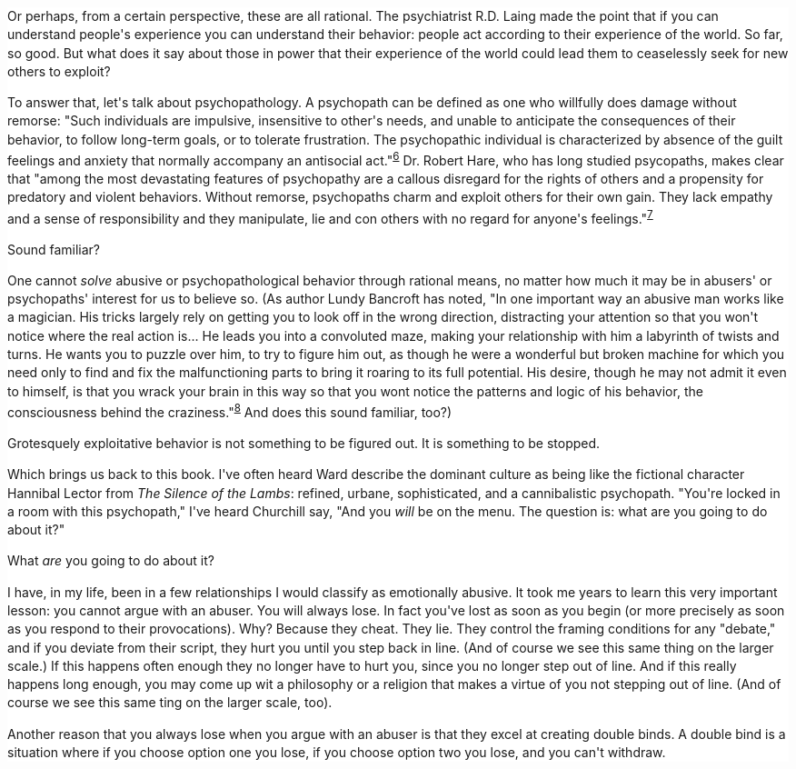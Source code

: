 Or perhaps, from a certain perspective, these are all rational. The psychiatrist R.D. Laing made the point that if you can understand people's experience you can understand their behavior: people act according to their experience of the world. So far, so good. But what does it say about those in power that their experience of the world could lead them to ceaselessly seek for new others to exploit?

To answer that, let's talk about psychopathology. A psychopath can be defined as one who willfully does damage without remorse: "Such individuals are impulsive, insensitive to other's needs, and unable to anticipate the consequences of their behavior, to follow long-term goals, or to tolerate frustration. The psychopathic individual is characterized by absence of the guilt feelings and anxiety that normally accompany an antisocial act."<sup id="t6">[6](#f6)</sup> Dr. Robert Hare, who has long studied psycopaths, makes clear that "among the most devastating features of psychopathy are a callous disregard for the rights of others and a propensity for predatory and violent behaviors. Without remorse, psychopaths charm and exploit others for their own gain. They lack empathy and a sense of responsibility and they manipulate, lie and con others with no regard for anyone's feelings."<sup id="t7">[7](#f7)</sup>

Sound familiar?

One cannot *solve* abusive or psychopathological behavior through rational means, no matter how much it may be in abusers' or psychopaths' interest for us to believe so. (As author Lundy Bancroft has noted, "In one important way an abusive man works like a magician. His tricks largely rely on getting you to look oﬀ in the wrong direction, distracting your attention so that you won't notice where the real action is... He leads you into a convoluted maze, making your relationship with him a labyrinth of twists and turns. He wants you to puzzle over him, to try to figure him out, as though he were a wonderful but broken machine for which you need only to find and fix the malfunctioning parts to bring it roaring to its full potential. His desire, though he may not admit it even to himself, is that you wrack your brain in this way so that you wont notice the patterns and logic of his behavior, the consciousness behind the craziness."<sup id="t8">[8](#f8)</sup> And does this sound familiar, too?)

Grotesquely exploitative behavior is not something to be figured out. It is something to be stopped.

Which brings us back to this book. I've often heard Ward describe the dominant culture as being like the fictional character Hannibal Lector from *The Silence of the Lambs*: refined, urbane, sophisticated, and a cannibalistic psychopath. "You're locked in a room with this psychopath," I've heard Churchill say, "And you *will* be on the menu. The question is: what are you going to do about it?"

What *are* you going to do about it?

I have, in my life, been in a few relationships I would classify as emotionally abusive. It took me years to learn this very important lesson: you cannot argue with an abuser. You will always lose. In fact you've lost as soon as you begin (or more precisely as soon as you respond to their provocations). Why? Because they cheat. They lie. They control the framing conditions for any "debate," and if you deviate from their script, they hurt you until you step back in line. (And of course we see this same thing on the larger scale.) If this happens often enough they no longer have to hurt you, since you no longer step out of line. And if this really happens long enough, you may come up wit a philosophy or a religion that makes a virtue of you not stepping out of line. (And of course we see this same ting on the larger scale, too).

Another reason that you always lose when you argue with an abuser is that they excel at creating double binds. A double bind is a situation where if you choose option one you lose, if you choose option two you lose, and you can't withdraw.
